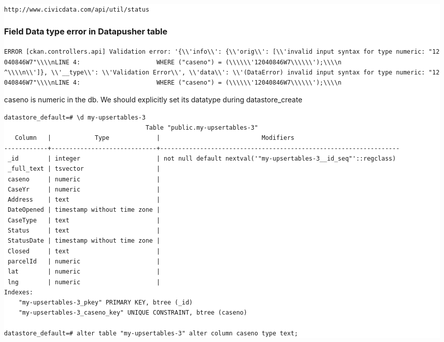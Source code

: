 `http://www.civicdata.com/api/util/status`

### Field Data type error in Datapusher table

```
ERROR [ckan.controllers.api] Validation error: '{\\'info\\': {\\'orig\\': [\\'invalid input syntax for type numeric: "12040846W7"\\\\nLINE 4:                     WHERE ("caseno") = (\\\\\\'12040846W7\\\\\\');\\\\n                                                ^\\\\n\\']}, \\'__type\\': \\'Validation Error\\', \\'data\\': \\'(DataError) invalid input syntax for type numeric: "12040846W7"\\\\nLINE 4:                     WHERE ("caseno") = (\\\\\\'12040846W7\\\\\\');\\\\n
```

caseno is numeric in the db. We should explicitly set its datatype during datastore_create

```
datastore_default=# \d my-upsertables-3
                                       Table "public.my-upsertables-3"
   Column   |            Type             |                            Modifiers
------------+-----------------------------+------------------------------------------------------------------
 _id        | integer                     | not null default nextval('"my-upsertables-3__id_seq"'::regclass)
 _full_text | tsvector                    |
 caseno     | numeric                     |
 CaseYr     | numeric                     |
 Address    | text                        |
 DateOpened | timestamp without time zone |
 CaseType   | text                        |
 Status     | text                        |
 StatusDate | timestamp without time zone |
 Closed     | text                        |
 parcelId   | numeric                     |
 lat        | numeric                     |
 lng        | numeric                     |
Indexes:
    "my-upsertables-3_pkey" PRIMARY KEY, btree (_id)
    "my-upsertables-3_caseno_key" UNIQUE CONSTRAINT, btree (caseno)

datastore_default=# alter table "my-upsertables-3" alter column caseno type text;
```
